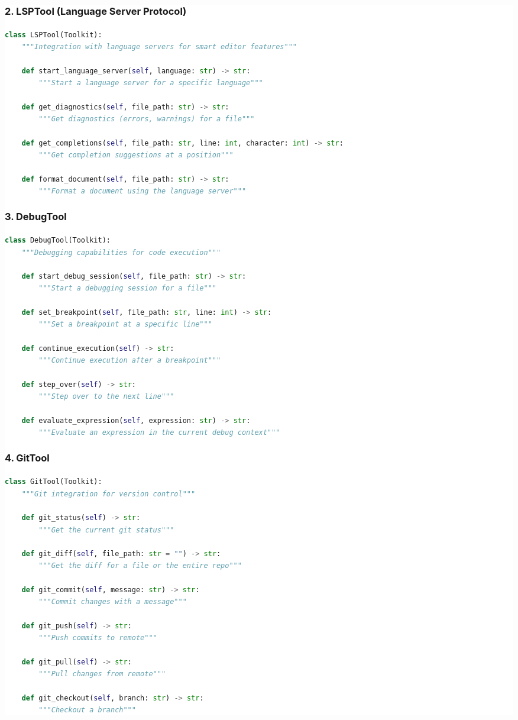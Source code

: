 ### 2. LSPTool (Language Server Protocol)
```python
class LSPTool(Toolkit):
    """Integration with language servers for smart editor features"""
    
    def start_language_server(self, language: str) -> str:
        """Start a language server for a specific language"""
        
    def get_diagnostics(self, file_path: str) -> str:
        """Get diagnostics (errors, warnings) for a file"""
        
    def get_completions(self, file_path: str, line: int, character: int) -> str:
        """Get completion suggestions at a position"""
        
    def format_document(self, file_path: str) -> str:
        """Format a document using the language server"""
```

### 3. DebugTool
```python
class DebugTool(Toolkit):
    """Debugging capabilities for code execution"""
    
    def start_debug_session(self, file_path: str) -> str:
        """Start a debugging session for a file"""
        
    def set_breakpoint(self, file_path: str, line: int) -> str:
        """Set a breakpoint at a specific line"""
        
    def continue_execution(self) -> str:
        """Continue execution after a breakpoint"""
        
    def step_over(self) -> str:
        """Step over to the next line"""
        
    def evaluate_expression(self, expression: str) -> str:
        """Evaluate an expression in the current debug context"""
```

### 4. GitTool
```python
class GitTool(Toolkit):
    """Git integration for version control"""
    
    def git_status(self) -> str:
        """Get the current git status"""
        
    def git_diff(self, file_path: str = "") -> str:
        """Get the diff for a file or the entire repo"""
        
    def git_commit(self, message: str) -> str:
        """Commit changes with a message"""
        
    def git_push(self) -> str:
        """Push commits to remote"""
        
    def git_pull(self) -> str:
        """Pull changes from remote"""
        
    def git_checkout(self, branch: str) -> str:
        """Checkout a branch"""
```
